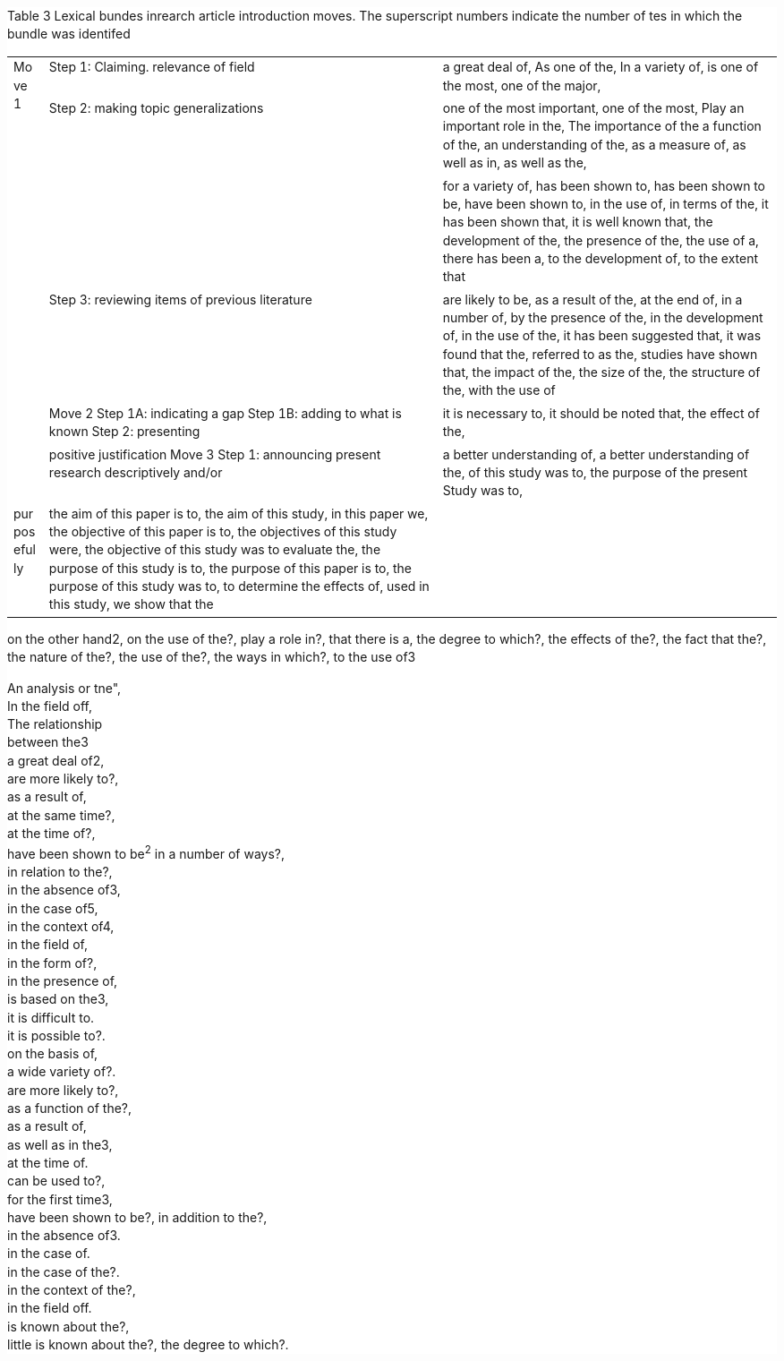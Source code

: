 Table 3 Lexical bundes inrearch article introduction moves. The superscript numbers indicate the number of tes in which the bundle was identifed   

<html><body><table><tr><td rowspan="6">Move 1</td><td>Step 1: Claiming. relevance of field</td><td>a great deal of, As one of the, In a variety of, is one of the most, one of the major,</td></tr><tr><td>Step 2: making topic generalizations</td><td>one of the most important, one of the most, Play an important role in the, The importance of the a function of the, an understanding of the, as a measure of, as well as in, as well as the,</td></tr><tr><td></td><td>for a variety of, has been shown to, has been shown to be, have been shown to, in the use of, in terms of the, it has been shown that, it is well known that, the development of the, the presence of the, the use of a, there has been a, to the development of, to the extent that</td></tr><tr><td>Step 3: reviewing items of previous literature</td><td>are likely to be, as a result of the, at the end of, in a number of, by the presence of the, in the development of, in the use of the, it has been suggested that, it was found that the, referred to as the, studies have shown that, the impact of the, the size of the, the structure of the, with the use of</td></tr><tr><td>Move 2 Step 1A: indicating a gap Step 1B: adding to what is known Step 2: presenting</td><td>it is necessary to, it should be noted that, the effect of the,</td></tr><tr><td>positive justification Move 3 Step 1: announcing present research descriptively and/or</td><td>a better understanding of, a better understanding of the, of this study was to, the purpose of the present Study was to,</td></tr><tr><td> purposefully</td><td>the aim of this paper is to, the aim of this study, in this paper we, the objective of this paper is to, the objectives of this study were, the objective of this study was to evaluate the, the purpose of this study is to, the purpose of this paper is to, the purpose of this study was to, to determine the effects of, used in this study, we show that the</td></tr></table></body></html>

on the other hand2, on the use of the?, play a role in?, that there is a, the degree to which?, the effects of the?, the fact that the?, the nature of the?, the use of the?, the ways in which?, to the use of3

An analysis or tne",   
In the field off,   
The relationship   
between the3   
a great deal of2,   
are more likely to?,   
as a result of,   
at the same time?,   
at the time of?,   
have been shown to $\mathsf { b e } ^ { 2 }$ in a number of ways?,   
in relation to the?,   
in the absence of3,   
in the case of5,   
in the context of4,   
in the field of,   
in the form of?,   
in the presence of,   
is based on the3,   
it is difficult to.   
it is possible to?.   
on the basis of,   
a wide variety of?.   
are more likely to?,   
as a function of the?,   
as a result of,   
as well as in the3,   
at the time of.   
can be used to?,   
for the first time3,   
have been shown to be?, in addition to the?,   
in the absence of3.   
in the case of.   
in the case of the?.   
in the context of the?,   
in the field off.   
is known about the?,   
little is known about the?, the degree to which?.   